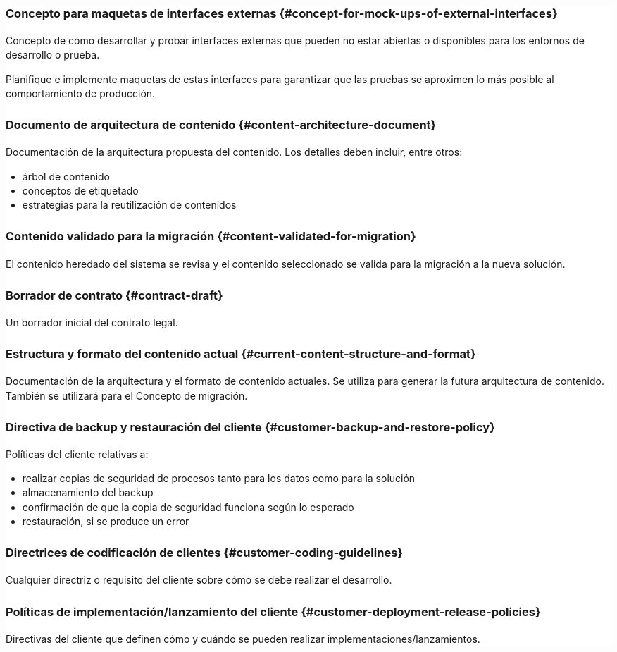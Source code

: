 ### Concepto para maquetas de interfaces externas {#concept-for-mock-ups-of-external-interfaces}

Concepto de cómo desarrollar y probar interfaces externas que pueden no estar abiertas o disponibles para los entornos de desarrollo o prueba.

Planifique e implemente maquetas de estas interfaces para garantizar que las pruebas se aproximen lo más posible al comportamiento de producción.

### Documento de arquitectura de contenido {#content-architecture-document}

Documentación de la arquitectura propuesta del contenido. Los detalles deben incluir, entre otros:

* árbol de contenido
* conceptos de etiquetado
* estrategias para la reutilización de contenidos

### Contenido validado para la migración {#content-validated-for-migration}

El contenido heredado del sistema se revisa y el contenido seleccionado se valida para la migración a la nueva solución.

### Borrador de contrato {#contract-draft}

Un borrador inicial del contrato legal.

### Estructura y formato del contenido actual {#current-content-structure-and-format}

Documentación de la arquitectura y el formato de contenido actuales. Se utiliza para generar la futura arquitectura de contenido. También se utilizará para el Concepto de migración.

### Directiva de backup y restauración del cliente {#customer-backup-and-restore-policy}

Políticas del cliente relativas a:

* realizar copias de seguridad de procesos tanto para los datos como para la solución
* almacenamiento del backup
* confirmación de que la copia de seguridad funciona según lo esperado
* restauración, si se produce un error

### Directrices de codificación de clientes {#customer-coding-guidelines}

Cualquier directriz o requisito del cliente sobre cómo se debe realizar el desarrollo.

### Políticas de implementación/lanzamiento del cliente {#customer-deployment-release-policies}

Directivas del cliente que definen cómo y cuándo se pueden realizar implementaciones/lanzamientos.
